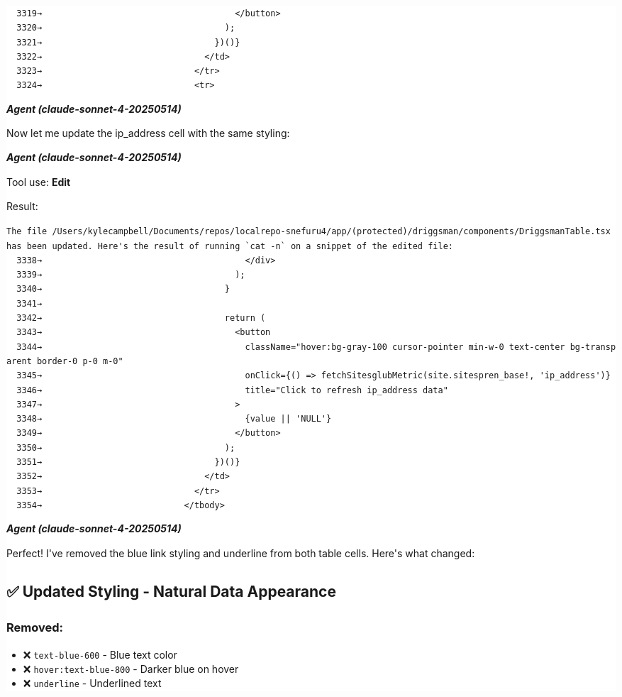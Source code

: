 ```
  3319→                                      </button>
  3320→                                    );
  3321→                                  })()}
  3322→                                </td>
  3323→                              </tr>
  3324→                              <tr>
```

_**Agent (claude-sonnet-4-20250514)**_

Now let me update the ip_address cell with the same styling:

_**Agent (claude-sonnet-4-20250514)**_

Tool use: **Edit**

Result:

```
The file /Users/kylecampbell/Documents/repos/localrepo-snefuru4/app/(protected)/driggsman/components/DriggsmanTable.tsx has been updated. Here's the result of running `cat -n` on a snippet of the edited file:
  3338→                                        </div>
  3339→                                      );
  3340→                                    }
  3341→                                    
  3342→                                    return (
  3343→                                      <button
  3344→                                        className="hover:bg-gray-100 cursor-pointer min-w-0 text-center bg-transparent border-0 p-0 m-0"
  3345→                                        onClick={() => fetchSitesglubMetric(site.sitespren_base!, 'ip_address')}
  3346→                                        title="Click to refresh ip_address data"
  3347→                                      >
  3348→                                        {value || 'NULL'}
  3349→                                      </button>
  3350→                                    );
  3351→                                  })()}
  3352→                                </td>
  3353→                              </tr>
  3354→                            </tbody>
```

_**Agent (claude-sonnet-4-20250514)**_

Perfect! I've removed the blue link styling and underline from both table cells. Here's what changed:

## ✅ Updated Styling - Natural Data Appearance

### **Removed:**
- ❌ `text-blue-600` - Blue text color
- ❌ `hover:text-blue-800` - Darker blue on hover  
- ❌ `underline` - Underlined text
